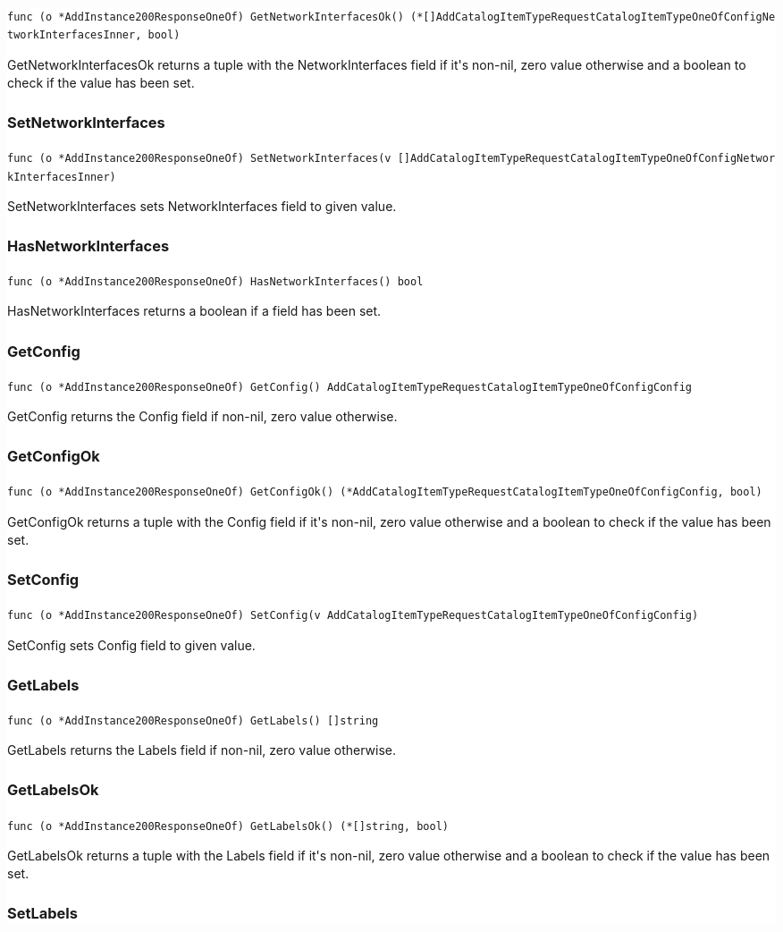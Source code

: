 `func (o *AddInstance200ResponseOneOf) GetNetworkInterfacesOk() (*[]AddCatalogItemTypeRequestCatalogItemTypeOneOfConfigNetworkInterfacesInner, bool)`

GetNetworkInterfacesOk returns a tuple with the NetworkInterfaces field if it's non-nil, zero value otherwise
and a boolean to check if the value has been set.

### SetNetworkInterfaces

`func (o *AddInstance200ResponseOneOf) SetNetworkInterfaces(v []AddCatalogItemTypeRequestCatalogItemTypeOneOfConfigNetworkInterfacesInner)`

SetNetworkInterfaces sets NetworkInterfaces field to given value.

### HasNetworkInterfaces

`func (o *AddInstance200ResponseOneOf) HasNetworkInterfaces() bool`

HasNetworkInterfaces returns a boolean if a field has been set.

### GetConfig

`func (o *AddInstance200ResponseOneOf) GetConfig() AddCatalogItemTypeRequestCatalogItemTypeOneOfConfigConfig`

GetConfig returns the Config field if non-nil, zero value otherwise.

### GetConfigOk

`func (o *AddInstance200ResponseOneOf) GetConfigOk() (*AddCatalogItemTypeRequestCatalogItemTypeOneOfConfigConfig, bool)`

GetConfigOk returns a tuple with the Config field if it's non-nil, zero value otherwise
and a boolean to check if the value has been set.

### SetConfig

`func (o *AddInstance200ResponseOneOf) SetConfig(v AddCatalogItemTypeRequestCatalogItemTypeOneOfConfigConfig)`

SetConfig sets Config field to given value.


### GetLabels

`func (o *AddInstance200ResponseOneOf) GetLabels() []string`

GetLabels returns the Labels field if non-nil, zero value otherwise.

### GetLabelsOk

`func (o *AddInstance200ResponseOneOf) GetLabelsOk() (*[]string, bool)`

GetLabelsOk returns a tuple with the Labels field if it's non-nil, zero value otherwise
and a boolean to check if the value has been set.

### SetLabels
